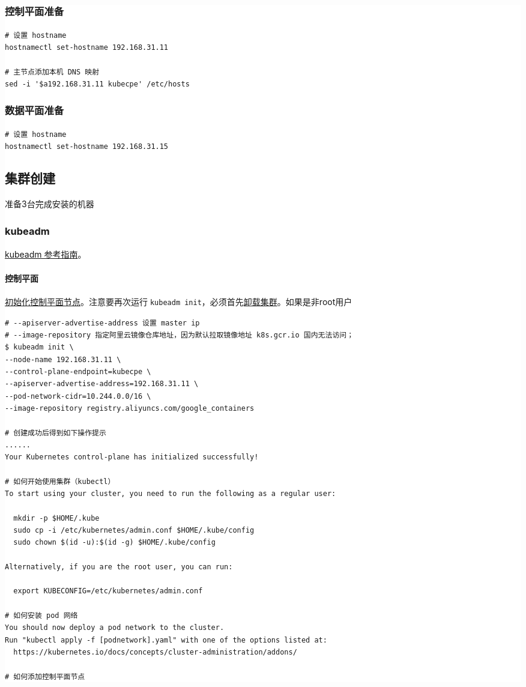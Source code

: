 ### 控制平面准备

```shell
# 设置 hostname
hostnamectl set-hostname 192.168.31.11

# 主节点添加本机 DNS 映射
sed -i '$a192.168.31.11 kubecpe' /etc/hosts
```

### 数据平面准备

```shell
# 设置 hostname
hostnamectl set-hostname 192.168.31.15
```





## 集群创建

准备3台完成安装的机器

### kubeadm

[kubeadm 参考指南](https://kubernetes.io/zh/docs/reference/setup-tools/kubeadm/)。

#### 控制平面

[初始化控制平面节点](https://kubernetes.io/zh/docs/setup/production-environment/tools/kubeadm/create-cluster-kubeadm/#%E5%88%9D%E5%A7%8B%E5%8C%96%E6%8E%A7%E5%88%B6%E5%B9%B3%E9%9D%A2%E8%8A%82%E7%82%B9)。注意要再次运行 `kubeadm init`，必须首先[卸载集群](https://kubernetes.io/zh/docs/setup/production-environment/tools/kubeadm/create-cluster-kubeadm/#tear-down)。如果是非root用户

```shell
# --apiserver-advertise-address 设置 master ip
# --image-repository 指定阿里云镜像仓库地址，因为默认拉取镜像地址 k8s.gcr.io 国内无法访问；
$ kubeadm init \
--node-name 192.168.31.11 \
--control-plane-endpoint=kubecpe \
--apiserver-advertise-address=192.168.31.11 \
--pod-network-cidr=10.244.0.0/16 \
--image-repository registry.aliyuncs.com/google_containers

# 创建成功后得到如下操作提示
......
Your Kubernetes control-plane has initialized successfully!

# 如何开始使用集群（kubectl）
To start using your cluster, you need to run the following as a regular user:

  mkdir -p $HOME/.kube
  sudo cp -i /etc/kubernetes/admin.conf $HOME/.kube/config
  sudo chown $(id -u):$(id -g) $HOME/.kube/config

Alternatively, if you are the root user, you can run:

  export KUBECONFIG=/etc/kubernetes/admin.conf

# 如何安装 pod 网络
You should now deploy a pod network to the cluster.
Run "kubectl apply -f [podnetwork].yaml" with one of the options listed at:
  https://kubernetes.io/docs/concepts/cluster-administration/addons/

# 如何添加控制平面节点
```